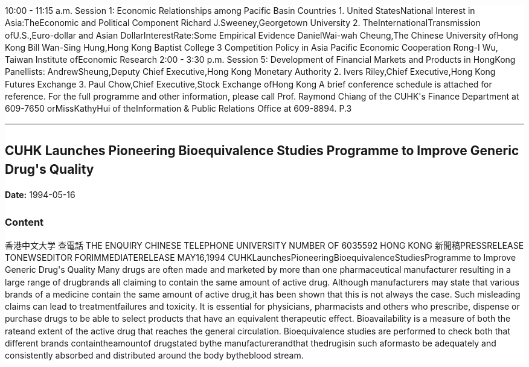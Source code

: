 10:00 - 11:15 a.m.
Session 1: Economic Relationships among Pacific Basin Countries
1.
United StatesNational Interest in Asia:TheEconomic and Political Component
Richard J.Sweeney,Georgetown University
2.
TheInternationalTransmission ofU.S.,Euro-dollar and Asian DollarInterestRate:Some
Empirical Evidence
DanielWai-wah Cheung,The Chinese University ofHong Kong
Bill Wan-Sing Hung,Hong Kong Baptist College
3
Competition Policy in Asia Pacific Economic Cooperation
Rong-I Wu, Taiwan Institute ofEconomic Research
2:00 - 3:30 p.m.
Session 5: Development of Financial Markets and Products in HongKong
Panellists:
AndrewSheung,Deputy Chief Executive,Hong Kong Monetary Authority
2.
Ivers Riley,Chief Executive,Hong Kong Futures Exchange
3.
Paul Chow,Chief Executive,Stock Exchange ofHong Kong
A brief conference schedule is attached for reference. For the full programme
and other information, please call Prof. Raymond Chiang of the CUHK's Finance Department
at 609-7650 orMissKathyHui of theInformation & Public Relations Office at 609-8894.
P.3

---

## CUHK Launches Pioneering Bioequivalence Studies Programme to Improve Generic Drug's Quality

**Date:** 1994-05-16

### Content

香港中文大学
查電話
THE
ENQUIRY
CHINESE
TELEPHONE
UNIVERSITY
NUMBER
OF
6035592
HONG
KONG
新聞稿PRESSRELEASE
TONEWSEDITOR
FORIMMEDIATERELEASE
MAY16,1994
CUHKLaunchesPioneeringBioequivalenceStudiesProgramme
to Improve Generic Drug's Quality
Many drugs are often made and marketed by more than one pharmaceutical manufacturer
resulting in a large range of drugbrands all claiming to contain the same amount of active drug.
Although manufacturers may state that various brands of a medicine contain the same amount
of active drug,it has been shown that this is not always the case. Such misleading claims can
lead to treatmentfailures and toxicity. It is essential for physicians, pharmacists and others who
prescribe, dispense or purchase drugs to be able to select products that have an equivalent
therapeutic effect.
Bioavailability is a measure of both the rateand extent of the active drug that reaches the
general circulation. Bioequivalence studies are performed to check both that different brands
containtheamountof drugstated bythe manufacturerandthat thedrugisin such aformasto
be adequately and consistently absorbed and distributed around the body bytheblood stream.